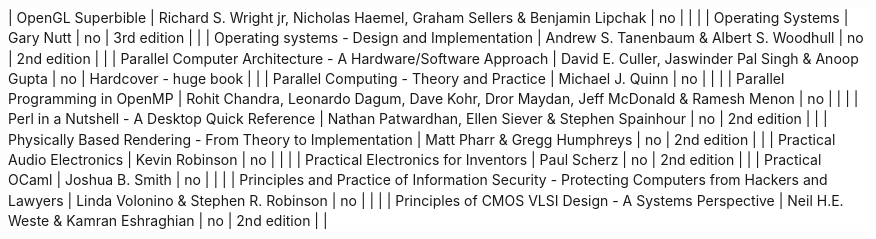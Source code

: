 | OpenGL Superbible                                                                                                   | Richard S. Wright jr, Nicholas Haemel, Graham Sellers & Benjamin Lipchak                                                                                                                                                                  | no         |                                                                       |    |
| Operating Systems                                                                                                   | Gary Nutt                                                                                                                                                                                                                                 | no         | 3rd edition                                                           |    |
| Operating systems - Design and Implementation                                                                       | Andrew S. Tanenbaum & Albert S. Woodhull                                                                                                                                                                                                  | no         | 2nd edition                                                           |    |
| Parallel Computer Architecture - A Hardware/Software Approach                                                       | David E. Culler, Jaswinder Pal Singh & Anoop Gupta                                                                                                                                                                                        | no         | Hardcover - huge book                                                 |    |
| Parallel Computing - Theory and Practice                                                                            | Michael J. Quinn                                                                                                                                                                                                                          | no         |                                                                       |    |
| Parallel Programming in OpenMP                                                                                      | Rohit Chandra, Leonardo Dagum, Dave Kohr, Dror Maydan, Jeff McDonald & Ramesh Menon                                                                                                                                                       | no         |                                                                       |    |
| Perl in a Nutshell - A Desktop Quick Reference                                                                      | Nathan Patwardhan, Ellen Siever & Stephen Spainhour                                                                                                                                                                                       | no         | 2nd edition                                                           |    |
| Physically Based Rendering - From Theory to Implementation                                                          | Matt Pharr & Gregg Humphreys                                                                                                                                                                                                              | no         | 2nd edition                                                           |    |
| Practical Audio Electronics                                                                                         | Kevin Robinson                                                                                                                                                                                                                            | no         |                                                                       |    |
| Practical Electronics for Inventors                                                                                 | Paul Scherz                                                                                                                                                                                                                               | no         | 2nd edition                                                           |    |
| Practical OCaml                                                                                                     | Joshua B. Smith                                                                                                                                                                                                                           | no         |                                                                       |    |
| Principles and Practice of Information Security - Protecting Computers from Hackers and Lawyers                     | Linda Volonino & Stephen R. Robinson                                                                                                                                                                                                      | no         |                                                                       |    |
| Principles of CMOS VLSI Design - A Systems Perspective                                                              | Neil H.E. Weste & Kamran Eshraghian                                                                                                                                                                                                       | no         | 2nd edition                                                           |    |